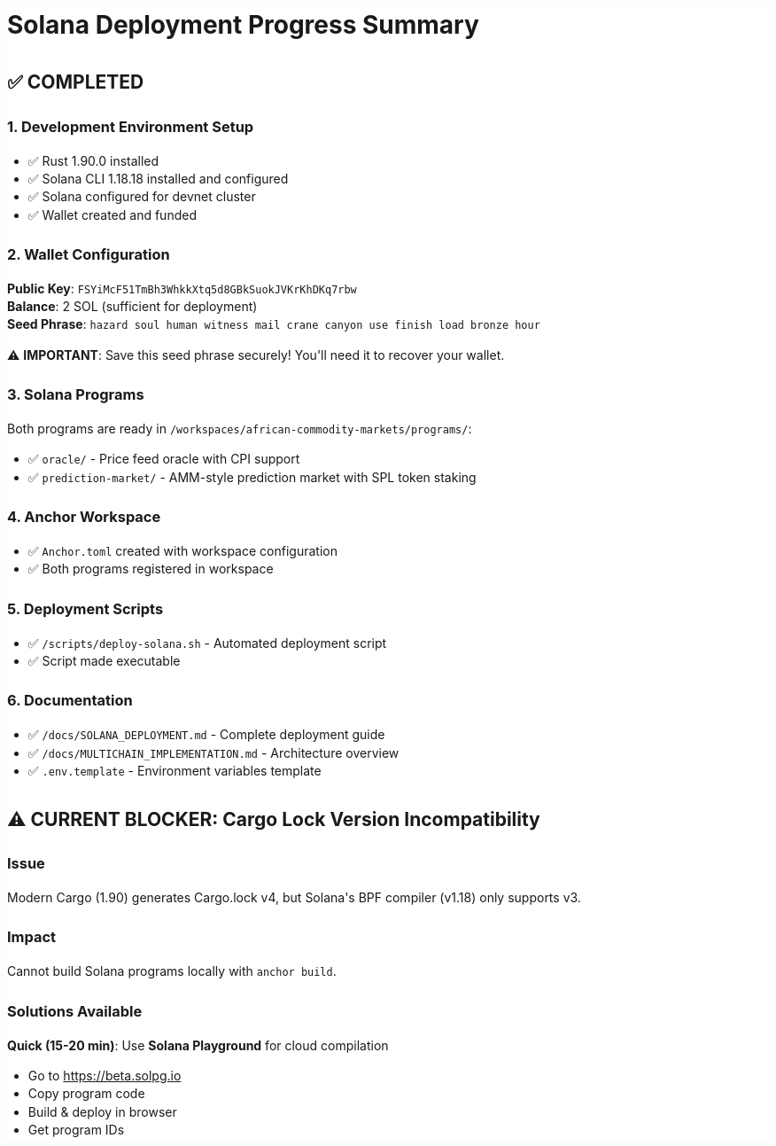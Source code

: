 # Solana Deployment Progress Summary

## ✅ COMPLETED

### 1. Development Environment Setup
- ✅ Rust 1.90.0 installed
- ✅ Solana CLI 1.18.18 installed and configured
- ✅ Solana configured for devnet cluster
- ✅ Wallet created and funded

### 2. Wallet Configuration
**Public Key**: `FSYiMcF51TmBh3WhkkXtq5d8GBkSuokJVKrKhDKq7rbw`  
**Balance**: 2 SOL (sufficient for deployment)  
**Seed Phrase**: `hazard soul human witness mail crane canyon use finish load bronze hour`

⚠️ **IMPORTANT**: Save this seed phrase securely! You'll need it to recover your wallet.

### 3. Solana Programs
Both programs are ready in `/workspaces/african-commodity-markets/programs/`:
- ✅ `oracle/` - Price feed oracle with CPI support
- ✅ `prediction-market/` - AMM-style prediction market with SPL token staking

### 4. Anchor Workspace
- ✅ `Anchor.toml` created with workspace configuration
- ✅ Both programs registered in workspace

### 5. Deployment Scripts
- ✅ `/scripts/deploy-solana.sh` - Automated deployment script
- ✅ Script made executable

### 6. Documentation
- ✅ `/docs/SOLANA_DEPLOYMENT.md` - Complete deployment guide
- ✅ `/docs/MULTICHAIN_IMPLEMENTATION.md` - Architecture overview
- ✅ `.env.template` - Environment variables template

## ⚠️ CURRENT BLOCKER: Cargo Lock Version Incompatibility

### Issue
Modern Cargo (1.90) generates Cargo.lock v4, but Solana's BPF compiler (v1.18) only supports v3.

### Impact
Cannot build Solana programs locally with `anchor build`.

### Solutions Available

**Quick (15-20 min)**: Use **Solana Playground** for cloud compilation
- Go to https://beta.solpg.io
- Copy program code
- Build & deploy in browser
- Get program IDs
